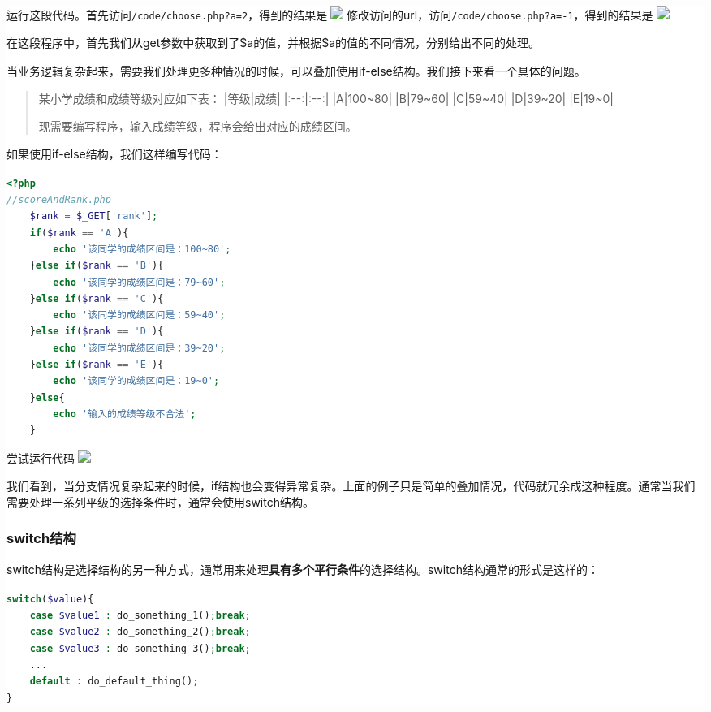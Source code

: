 运行这段代码。首先访问`/code/choose.php?a=2`，得到的结果是
![](/pic/8-4.png)
修改访问的url，访问`/code/choose.php?a=-1`，得到的结果是
![](/pic/8-5.png)

在这段程序中，首先我们从get参数中获取到了\$a的值，并根据$a的值的不同情况，分别给出不同的处理。

当业务逻辑复杂起来，需要我们处理更多种情况的时候，可以叠加使用if-else结构。我们接下来看一个具体的问题。

>某小学成绩和成绩等级对应如下表：
>|等级|成绩|
>|:--:|:--:|
>|A|100~80|
>|B|79~60|
>|C|59~40|
>|D|39~20|
>|E|19~0|
>
>现需要编写程序，输入成绩等级，程序会给出对应的成绩区间。

如果使用if-else结构，我们这样编写代码：

```php
<?php
//scoreAndRank.php
	$rank = $_GET['rank'];
	if($rank == 'A'){
		echo '该同学的成绩区间是：100~80';
	}else if($rank == 'B'){
		echo '该同学的成绩区间是：79~60';
	}else if($rank == 'C'){
		echo '该同学的成绩区间是：59~40';
	}else if($rank == 'D'){
		echo '该同学的成绩区间是：39~20';
	}else if($rank == 'E'){
		echo '该同学的成绩区间是：19~0';
	}else{
		echo '输入的成绩等级不合法';
	}
```

尝试运行代码
![](/pic/8-6.png)

我们看到，当分支情况复杂起来的时候，if结构也会变得异常复杂。上面的例子只是简单的叠加情况，代码就冗余成这种程度。通常当我们需要处理一系列平级的选择条件时，通常会使用switch结构。

### switch结构
switch结构是选择结构的另一种方式，通常用来处理**具有多个平行条件**的选择结构。switch结构通常的形式是这样的：

```php
switch($value){
	case $value1 : do_something_1();break;
	case $value2 : do_something_2();break;
	case $value3 : do_something_3();break;
	...
	default : do_default_thing();
}
```
